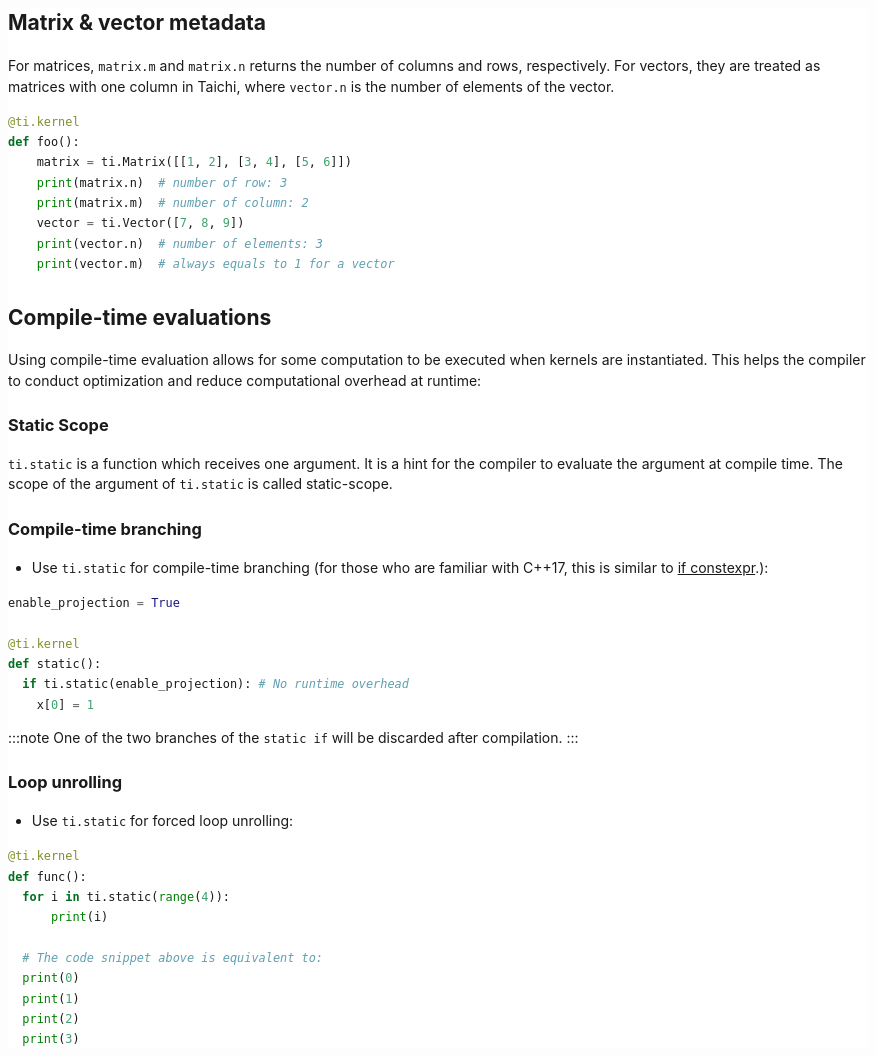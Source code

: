 ## Matrix & vector metadata

For matrices, `matrix.m` and `matrix.n` returns the number of columns and rows, respectively.
For vectors, they are treated as matrices with one column in Taichi, where `vector.n` is the number of elements of the vector.

```python {4-5,7-8}
@ti.kernel
def foo():
    matrix = ti.Matrix([[1, 2], [3, 4], [5, 6]])
    print(matrix.n)  # number of row: 3
    print(matrix.m)  # number of column: 2
    vector = ti.Vector([7, 8, 9])
    print(vector.n)  # number of elements: 3
    print(vector.m)  # always equals to 1 for a vector
```

## Compile-time evaluations

Using compile-time evaluation allows for some computation to be executed when kernels are instantiated. This helps the compiler to conduct optimization and reduce
computational overhead at runtime:

### Static Scope
`ti.static` is a function which receives one argument. It is a hint for the compiler to evaluate the argument at compile time.
The scope of the argument of `ti.static` is called static-scope.

### Compile-time branching

- Use `ti.static` for compile-time branching (for those who are familiar with
  C++17, this is similar to [if
  constexpr](https://en.cppreference.com/w/cpp/language/if).):

```python {5}
enable_projection = True

@ti.kernel
def static():
  if ti.static(enable_projection): # No runtime overhead
    x[0] = 1
```

:::note
One of the two branches of the `static if` will be discarded after compilation.
:::

### Loop unrolling

- Use `ti.static` for forced loop unrolling:

```python {3}
@ti.kernel
def func():
  for i in ti.static(range(4)):
      print(i)

  # The code snippet above is equivalent to:
  print(0)
  print(1)
  print(2)
  print(3)
```
